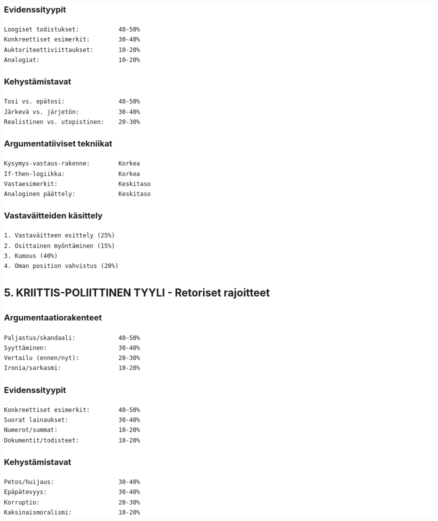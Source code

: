 ### Evidenssityypit
```
Loogiset todistukset:           40-50%
Konkreettiset esimerkit:        30-40%
Auktoriteettiviittaukset:       10-20%
Analogiat:                      10-20%
```

### Kehystämistavat
```
Tosi vs. epätosi:               40-50%
Järkevä vs. järjetön:           30-40%
Realistinen vs. utopistinen:    20-30%
```

### Argumentatiiviset tekniikat
```
Kysymys-vastaus-rakenne:        Korkea
If-then-logiikka:               Korkea
Vastaesimerkit:                 Keskitaso
Analoginen päättely:            Keskitaso
```

### Vastaväitteiden käsittely
```
1. Vastaväitteen esittely (25%)
2. Osittainen myöntäminen (15%)
3. Kumous (40%)
4. Oman position vahvistus (20%)
```

## 5. KRIITTIS-POLIITTINEN TYYLI - Retoriset rajoitteet

### Argumentaatiorakenteet
```
Paljastus/skandaali:            40-50%
Syyttäminen:                    30-40%
Vertailu (ennen/nyt):           20-30%
Ironia/sarkasmi:                10-20%
```

### Evidenssityypit
```
Konkreettiset esimerkit:        40-50%
Suorat lainaukset:              30-40%
Numerot/summat:                 10-20%
Dokumentit/todisteet:           10-20%
```

### Kehystämistavat
```
Petos/huijaus:                  30-40%
Epäpätevyys:                    30-40%
Korruptio:                      20-30%
Kaksinaismoralismi:             10-20%
```
